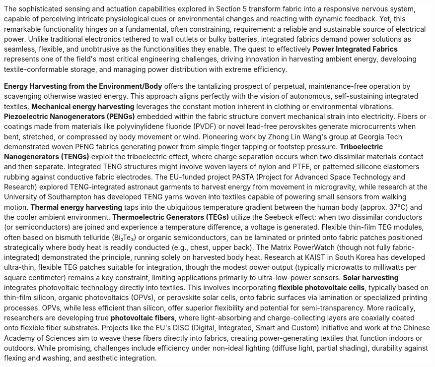 The sophisticated sensing and actuation capabilities explored in Section 5 transform fabric into a responsive nervous system, capable of perceiving intricate physiological cues or environmental changes and reacting with dynamic feedback. Yet, this remarkable functionality hinges on a fundamental, often constraining, requirement: a reliable and sustainable source of electrical power. Unlike traditional electronics tethered to wall outlets or bulky batteries, integrated fabrics demand power solutions as seamless, flexible, and unobtrusive as the functionalities they enable. The quest to effectively **Power Integrated Fabrics** represents one of the field's most critical engineering challenges, driving innovation in harvesting ambient energy, developing textile-conformable storage, and managing power distribution with extreme efficiency.

**Energy Harvesting from the Environment/Body** offers the tantalizing prospect of perpetual, maintenance-free operation by scavenging otherwise wasted energy. This approach aligns perfectly with the vision of autonomous, self-sustaining integrated textiles. **Mechanical energy harvesting** leverages the constant motion inherent in clothing or environmental vibrations. **Piezoelectric Nanogenerators (PENGs)** embedded within the fabric structure convert mechanical strain into electricity. Fibers or coatings made from materials like polyvinylidene fluoride (PVDF) or novel lead-free perovskites generate microcurrents when bent, stretched, or compressed by body movement or wind. Pioneering work by Zhong Lin Wang's group at Georgia Tech demonstrated woven PENG fabrics generating power from simple finger tapping or footstep pressure. **Triboelectric Nanogenerators (TENGs)** exploit the triboelectric effect, where charge separation occurs when two dissimilar materials contact and then separate. Integrated TENG structures might involve woven layers of nylon and PTFE, or patterned silicone elastomers rubbing against conductive fabric electrodes. The EU-funded project PASTA (Project for Advanced Space Technology and Research) explored TENG-integrated astronaut garments to harvest energy from movement in microgravity, while research at the University of Southampton has developed TENG yarns woven into textiles capable of powering small sensors from walking motion. **Thermal energy harvesting** taps into the ubiquitous temperature gradient between the human body (approx. 37°C) and the cooler ambient environment. **Thermoelectric Generators (TEGs)** utilize the Seebeck effect: when two dissimilar conductors (or semiconductors) are joined and experience a temperature difference, a voltage is generated. Flexible thin-film TEG modules, often based on bismuth telluride (Bi₂Te₃) or organic semiconductors, can be laminated or printed onto fabric patches positioned strategically where body heat is readily conducted (e.g., chest, upper back). The Matrix PowerWatch (though not fully fabric-integrated) demonstrated the principle, running solely on harvested body heat. Research at KAIST in South Korea has developed ultra-thin, flexible TEG patches suitable for integration, though the modest power output (typically microwatts to milliwatts per square centimeter) remains a key constraint, limiting applications primarily to ultra-low-power sensors. **Solar harvesting** integrates photovoltaic technology directly into textiles. This involves incorporating **flexible photovoltaic cells**, typically based on thin-film silicon, organic photovoltaics (OPVs), or perovskite solar cells, onto fabric surfaces via lamination or specialized printing processes. OPVs, while less efficient than silicon, offer superior flexibility and potential for semi-transparency. More radically, researchers are developing true **photovoltaic fibers**, where light-absorbing and charge-collecting layers are coaxially coated onto flexible fiber substrates. Projects like the EU's DISC (Digital, Integrated, Smart and Custom) initiative and work at the Chinese Academy of Sciences aim to weave these fibers directly into fabrics, creating power-generating textiles that function indoors or outdoors. While promising, challenges include efficiency under non-ideal lighting (diffuse light, partial shading), durability against flexing and washing, and aesthetic integration.

